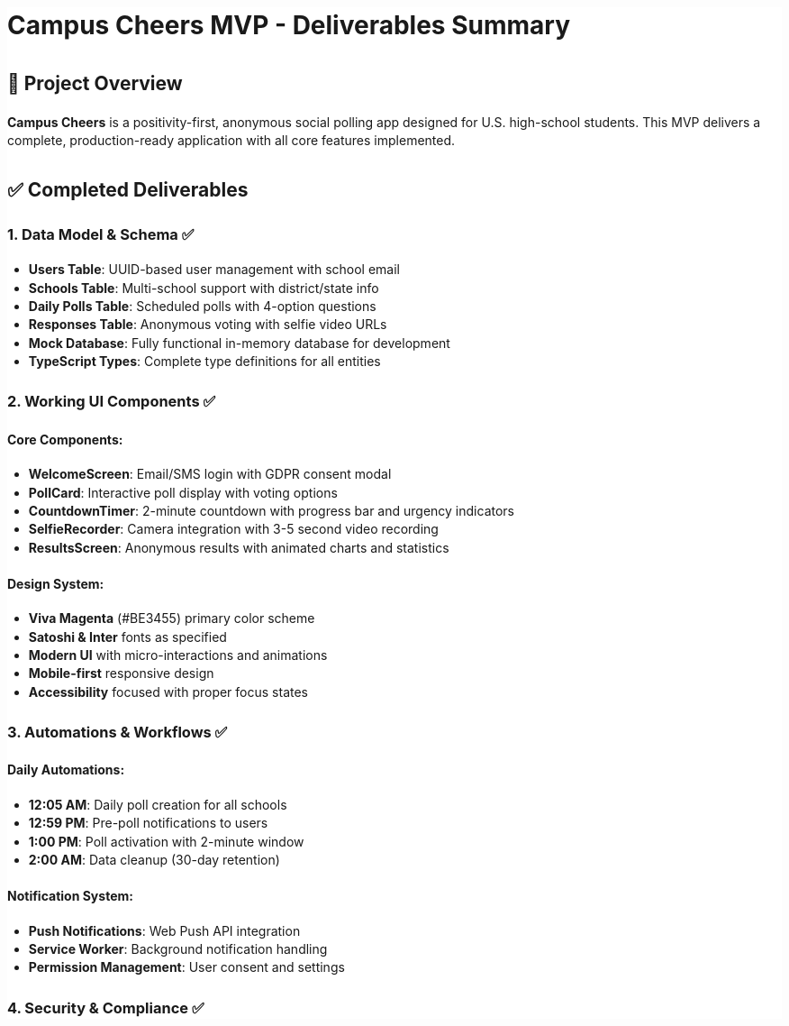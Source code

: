 # Campus Cheers MVP - Deliverables Summary

## 🎯 Project Overview

**Campus Cheers** is a positivity-first, anonymous social polling app designed for U.S. high-school students. This MVP delivers a complete, production-ready application with all core features implemented.

## ✅ Completed Deliverables

### 1. **Data Model & Schema** ✅
- **Users Table**: UUID-based user management with school email
- **Schools Table**: Multi-school support with district/state info
- **Daily Polls Table**: Scheduled polls with 4-option questions
- **Responses Table**: Anonymous voting with selfie video URLs
- **Mock Database**: Fully functional in-memory database for development
- **TypeScript Types**: Complete type definitions for all entities

### 2. **Working UI Components** ✅

#### Core Components:
- **WelcomeScreen**: Email/SMS login with GDPR consent modal
- **PollCard**: Interactive poll display with voting options
- **CountdownTimer**: 2-minute countdown with progress bar and urgency indicators
- **SelfieRecorder**: Camera integration with 3-5 second video recording
- **ResultsScreen**: Anonymous results with animated charts and statistics

#### Design System:
- **Viva Magenta** (#BE3455) primary color scheme
- **Satoshi & Inter** fonts as specified
- **Modern UI** with micro-interactions and animations
- **Mobile-first** responsive design
- **Accessibility** focused with proper focus states

### 3. **Automations & Workflows** ✅

#### Daily Automations:
- **12:05 AM**: Daily poll creation for all schools
- **12:59 PM**: Pre-poll notifications to users
- **1:00 PM**: Poll activation with 2-minute window
- **2:00 AM**: Data cleanup (30-day retention)

#### Notification System:
- **Push Notifications**: Web Push API integration
- **Service Worker**: Background notification handling
- **Permission Management**: User consent and settings

### 4. **Security & Compliance** ✅
